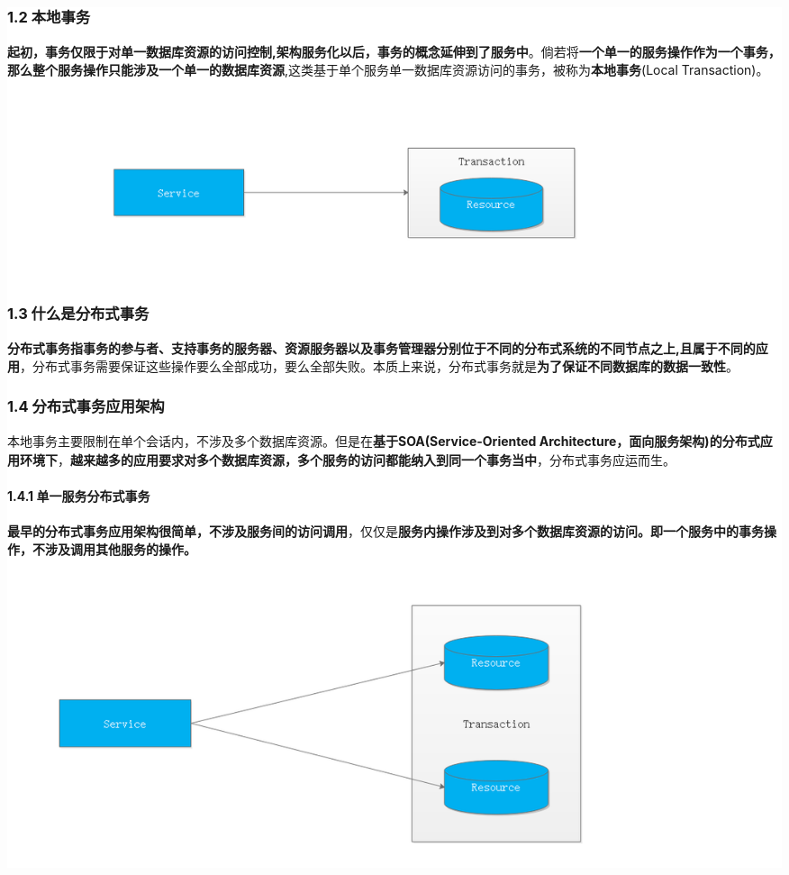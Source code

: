

### 1.2 本地事务

**起初，事务仅限于对单一数据库资源的访问控制,架构服务化以后，事务的概念延伸到了服务中**。倘若将**一个单一的服务操作作为一个事务，那么整个服务操作只能涉及一个单一的数据库资源**,这类基于单个服务单一数据库资源访问的事务，被称为**本地事务**(Local Transaction)。 

![1553290426650](images\1553290426650.png)





### 1.3 什么是分布式事务

**分布式事务指事务的参与者、支持事务的服务器、资源服务器以及事务管理器分别位于不同的分布式系统的不同节点之上,且属于不同的应用**，分布式事务需要保证这些操作要么全部成功，要么全部失败。本质上来说，分布式事务就是**为了保证不同数据库的数据一致性**。



### 1.4 分布式事务应用架构

本地事务主要限制在单个会话内，不涉及多个数据库资源。但是在**基于SOA(Service-Oriented Architecture，面向服务架构)的分布式应用环境下**，**越来越多的应用要求对多个数据库资源，多个服务的访问都能纳入到同一个事务当中**，分布式事务应运而生。 



#### 1.4.1 单一服务分布式事务

**最早的分布式事务应用架构很简单，不涉及服务间的访问调用**，仅仅是**服务内操作涉及到对多个数据库资源的访问。即一个服务中的事务操作，不涉及调用其他服务的操作。** 

![1553290753247](images\1553290753247.png)
